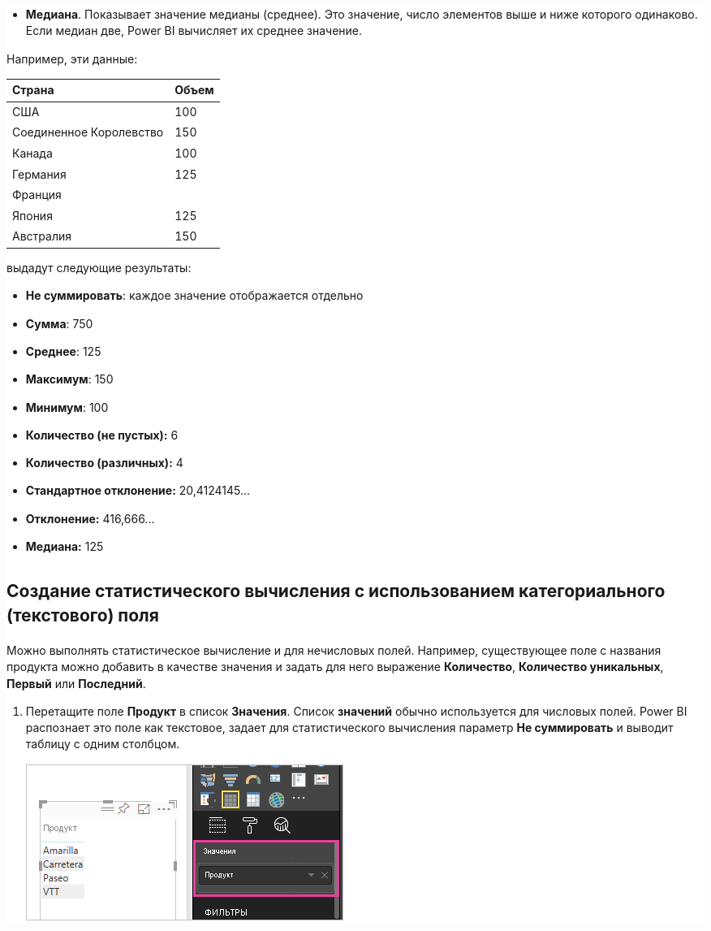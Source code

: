 - **Медиана**.  Показывает значение медианы (среднее). Это значение, число элементов выше и ниже которого одинаково.  Если медиан две, Power BI вычисляет их среднее значение.

Например, эти данные:

| Страна | Объем |
|:--- |:--- |
| США |100 |
| Соединенное Королевство |150 |
| Канада |100 |
| Германия |125 |
| Франция | |
| Япония |125 |
| Австралия |150 |

выдадут следующие результаты:

- **Не суммировать**: каждое значение отображается отдельно

- **Сумма**: 750

- **Среднее**: 125

- **Максимум**:  150

- **Минимум**: 100

- **Количество (не пустых):** 6

- **Количество (различных):** 4

- **Стандартное отклонение:** 20,4124145...

- **Отклонение:** 416,666...

- **Медиана:** 125

## <a name="create-an-aggregate-using-a-category-text-field"></a>Создание статистического вычисления с использованием категориального (текстового) поля

Можно выполнять статистическое вычисление и для нечисловых полей. Например, существующее поле с названия продукта можно добавить в качестве значения и задать для него выражение **Количество**, **Количество уникальных**, **Первый** или **Последний**.

1. Перетащите поле **Продукт** в список **Значения**. Список **значений** обычно используется для числовых полей. Power BI распознает это поле как текстовое, задает для статистического вычисления параметр **Не суммировать** и выводит таблицу с одним столбцом.

   ![Снимок экрана: поле продукта в списке значений.](media/service-aggregates/power-bi-aggregate-value.png)
